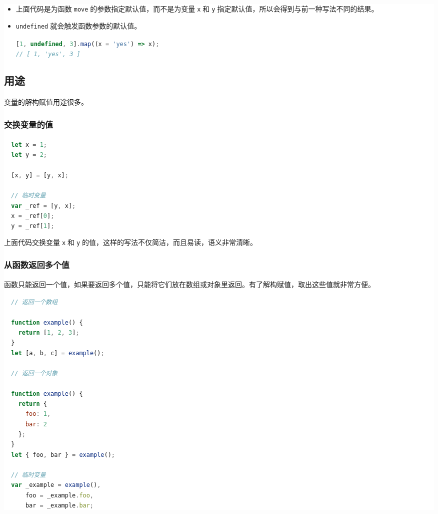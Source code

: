 - 上面代码是为函数 `move` 的参数指定默认值，而不是为变量 `x` 和 `y` 指定默认值，所以会得到与前一种写法不同的结果。
- `undefined` 就会触发函数参数的默认值。

  ```javascript
  [1, undefined, 3].map((x = 'yes') => x);
  // [ 1, 'yes', 3 ]
  ```

## 用途

变量的解构赋值用途很多。

### 交换变量的值

```js
  let x = 1;
  let y = 2;
  
  [x, y] = [y, x];
  
  // 临时变量
  var _ref = [y, x];
  x = _ref[0];
  y = _ref[1];
```

上面代码交换变量 `x` 和 `y` 的值，这样的写法不仅简洁，而且易读，语义非常清晰。

### 从函数返回多个值

函数只能返回一个值，如果要返回多个值，只能将它们放在数组或对象里返回。有了解构赋值，取出这些值就非常方便。

```javascript
  // 返回一个数组
  
  function example() {
    return [1, 2, 3];
  }
  let [a, b, c] = example();
  
  // 返回一个对象
  
  function example() {
    return {
      foo: 1,
      bar: 2
    };
  }
  let { foo, bar } = example();
  
  // 临时变量
  var _example = example(),
      foo = _example.foo,
      bar = _example.bar;
```
